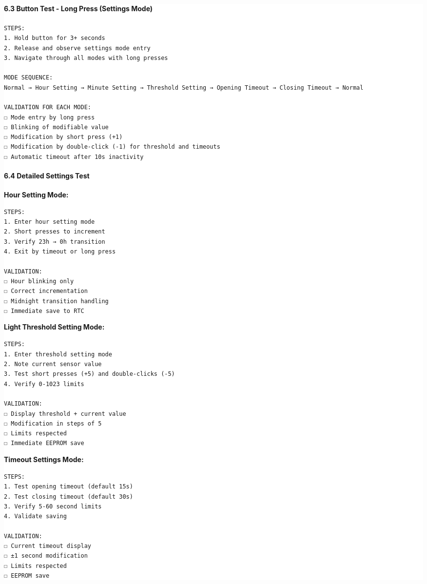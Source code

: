 #### 6.3 Button Test - Long Press (Settings Mode)
```
STEPS:
1. Hold button for 3+ seconds
2. Release and observe settings mode entry
3. Navigate through all modes with long presses

MODE SEQUENCE:
Normal → Hour Setting → Minute Setting → Threshold Setting → Opening Timeout → Closing Timeout → Normal

VALIDATION FOR EACH MODE:
☐ Mode entry by long press
☐ Blinking of modifiable value
☐ Modification by short press (+1)
☐ Modification by double-click (-1) for threshold and timeouts
☐ Automatic timeout after 10s inactivity
```

#### 6.4 Detailed Settings Test

**Hour Setting Mode:**
```
STEPS:
1. Enter hour setting mode
2. Short presses to increment
3. Verify 23h → 0h transition
4. Exit by timeout or long press

VALIDATION:
☐ Hour blinking only
☐ Correct incrementation
☐ Midnight transition handling
☐ Immediate save to RTC
```

**Light Threshold Setting Mode:**
```
STEPS:
1. Enter threshold setting mode
2. Note current sensor value
3. Test short presses (+5) and double-clicks (-5)
4. Verify 0-1023 limits

VALIDATION:
☐ Display threshold + current value
☐ Modification in steps of 5
☐ Limits respected
☐ Immediate EEPROM save
```

**Timeout Settings Mode:**
```
STEPS:
1. Test opening timeout (default 15s)
2. Test closing timeout (default 30s)
3. Verify 5-60 second limits
4. Validate saving

VALIDATION:
☐ Current timeout display
☐ ±1 second modification
☐ Limits respected
☐ EEPROM save
```
